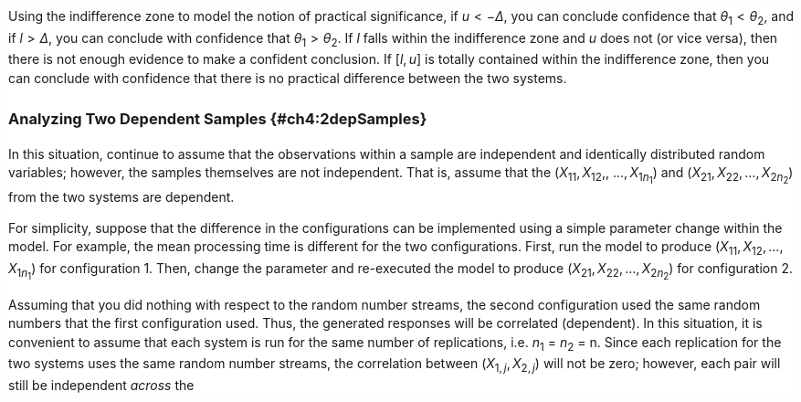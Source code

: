 Using the indifference zone to model the notion of practical
significance, if $u < -\Delta$, you can conclude confidence that
$\theta_1 < \theta_2$, and if $l > \Delta$, you can conclude with
confidence that $\theta_1 > \theta_2$. If $l$ falls within the
indifference zone and $u$ does not (or vice versa), then there is not
enough evidence to make a confident conclusion. If $[l,u]$ is totally
contained within the indifference zone, then you can conclude with
confidence that there is no practical difference between the two
systems.

### Analyzing Two Dependent Samples {#ch4:2depSamples}

In this situation, continue to assume that the observations within a
sample are independent and identically distributed random variables;
however, the samples themselves are not independent. That is, assume
that the $(X_{11}, X_{12},$, $\ldots, X_{1n_1})$ and
$(X_{21}, X_{22}, \ldots, X_{2n_2})$ from the two systems are dependent.

For simplicity, suppose that the difference in the configurations can be
implemented using a simple parameter change within the model. For
example, the mean processing time is different for the two
configurations. First, run the model to produce
$(X_{11}, X_{12}, \ldots, X_{1n_1})$ for configuration 1. Then, change
the parameter and re-executed the model to produce
$(X_{21}, X_{22}, \ldots, X_{2n_2})$ for configuration 2.

Assuming that you did nothing with respect to the random number streams,
the second configuration used the same random numbers that the first
configuration used. Thus, the generated responses will be correlated
(dependent). In this situation, it is convenient to assume that each
system is run for the same number of replications, i.e. $n_1$ = $n_2$ =
n. Since each replication for the two systems uses the same random
number streams, the correlation between $(X_{1,j}, X_{2,j})$ will not be
zero; however, each pair will still be independent *across* the
